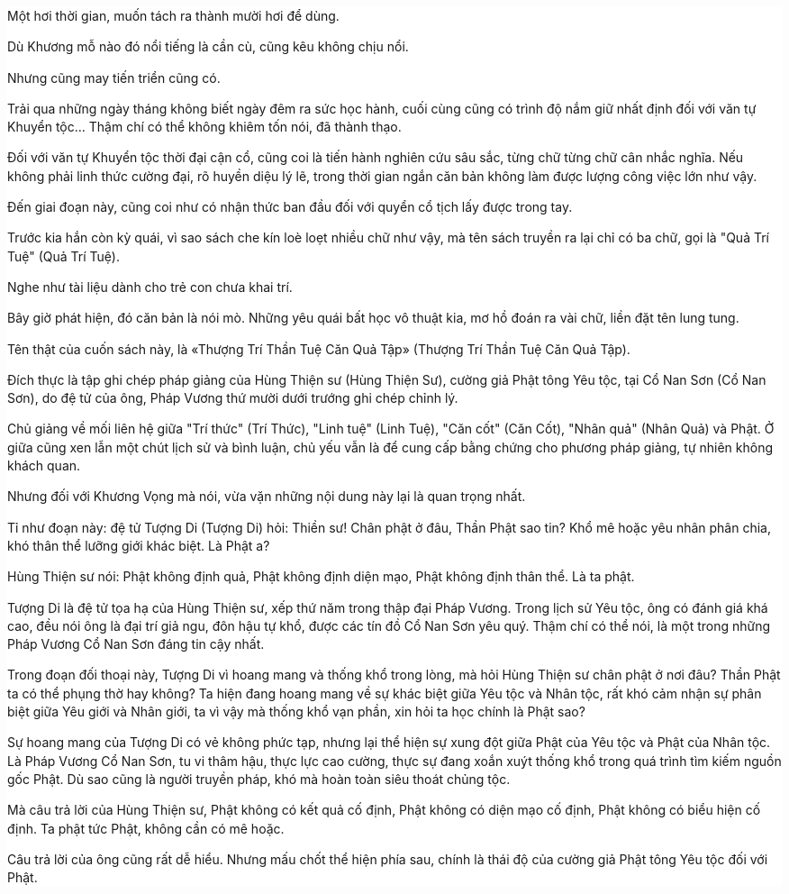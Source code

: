 Một hơi thời gian, muốn tách ra thành mười hơi để dùng.

Dù Khương mỗ nào đó nổi tiếng là cần cù, cũng kêu không chịu nổi.

Nhưng cũng may tiến triển cũng có.

Trải qua những ngày tháng không biết ngày đêm ra sức học hành, cuối cùng cũng có trình độ nắm giữ nhất định đối với văn tự Khuyển tộc… Thậm chí có thể không khiêm tốn nói, đã thành thạo.

Đối với văn tự Khuyển tộc thời đại cận cổ, cũng coi là tiến hành nghiên cứu sâu sắc, từng chữ từng chữ cân nhắc nghĩa. Nếu không phải linh thức cường đại, rõ huyền diệu lý lẽ, trong thời gian ngắn căn bản không làm được lượng công việc lớn như vậy.

Đến giai đoạn này, cũng coi như có nhận thức ban đầu đối với quyển cổ tịch lấy được trong tay.

Trước kia hắn còn kỳ quái, vì sao sách che kín loè loẹt nhiều chữ như vậy, mà tên sách truyền ra lại chỉ có ba chữ, gọi là "Quả Trí Tuệ" (Quả Trí Tuệ).

Nghe như tài liệu dành cho trẻ con chưa khai trí.

Bây giờ phát hiện, đó căn bản là nói mò. Những yêu quái bất học vô thuật kia, mơ hồ đoán ra vài chữ, liền đặt tên lung tung.

Tên thật của cuốn sách này, là «Thượng Trí Thần Tuệ Căn Quả Tập» (Thượng Trí Thần Tuệ Căn Quả Tập).

Đích thực là tập ghi chép pháp giảng của Hùng Thiện sư (Hùng Thiện Sư), cường giả Phật tông Yêu tộc, tại Cổ Nan Sơn (Cổ Nan Sơn), do đệ tử của ông, Pháp Vương thứ mười dưới trướng ghi chép chỉnh lý.

Chủ giảng về mối liên hệ giữa "Trí thức" (Trí Thức), "Linh tuệ" (Linh Tuệ), "Căn cốt" (Căn Cốt), "Nhân quả" (Nhân Quả) và Phật. Ở giữa cũng xen lẫn một chút lịch sử và bình luận, chủ yếu vẫn là để cung cấp bằng chứng cho phương pháp giảng, tự nhiên không khách quan.

Nhưng đối với Khương Vọng mà nói, vừa vặn những nội dung này lại là quan trọng nhất.

Tỉ như đoạn này: đệ tử Tượng Di (Tượng Di) hỏi: Thiền sư! Chân phật ở đâu, Thần Phật sao tin? Khổ mê hoặc yêu nhân phân chia, khó thân thể lưỡng giới khác biệt. Là Phật a?

Hùng Thiện sư nói: Phật không định quả, Phật không định diện mạo, Phật không định thân thể. Là ta phật.

Tượng Di là đệ tử tọa hạ của Hùng Thiện sư, xếp thứ năm trong thập đại Pháp Vương. Trong lịch sử Yêu tộc, ông có đánh giá khá cao, đều nói ông là đại trí giả ngu, đôn hậu tự khổ, được các tín đồ Cổ Nan Sơn yêu quý. Thậm chí có thể nói, là một trong những Pháp Vương Cổ Nan Sơn đáng tin cậy nhất.

Trong đoạn đối thoại này, Tượng Di vì hoang mang và thống khổ trong lòng, mà hỏi Hùng Thiện sư chân phật ở nơi đâu? Thần Phật ta có thể phụng thờ hay không? Ta hiện đang hoang mang về sự khác biệt giữa Yêu tộc và Nhân tộc, rất khó cảm nhận sự phân biệt giữa Yêu giới và Nhân giới, ta vì vậy mà thống khổ vạn phần, xin hỏi ta học chính là Phật sao?

Sự hoang mang của Tượng Di có vẻ không phức tạp, nhưng lại thể hiện sự xung đột giữa Phật của Yêu tộc và Phật của Nhân tộc. Là Pháp Vương Cổ Nan Sơn, tu vi thâm hậu, thực lực cao cường, thực sự đang xoắn xuýt thống khổ trong quá trình tìm kiếm nguồn gốc Phật. Dù sao cũng là người truyền pháp, khó mà hoàn toàn siêu thoát chủng tộc.

Mà câu trả lời của Hùng Thiện sư, Phật không có kết quả cố định, Phật không có diện mạo cố định, Phật không có biểu hiện cố định. Ta phật tức Phật, không cần có mê hoặc.

Câu trả lời của ông cũng rất dễ hiểu. Nhưng mấu chốt thể hiện phía sau, chính là thái độ của cường giả Phật tông Yêu tộc đối với Phật.
